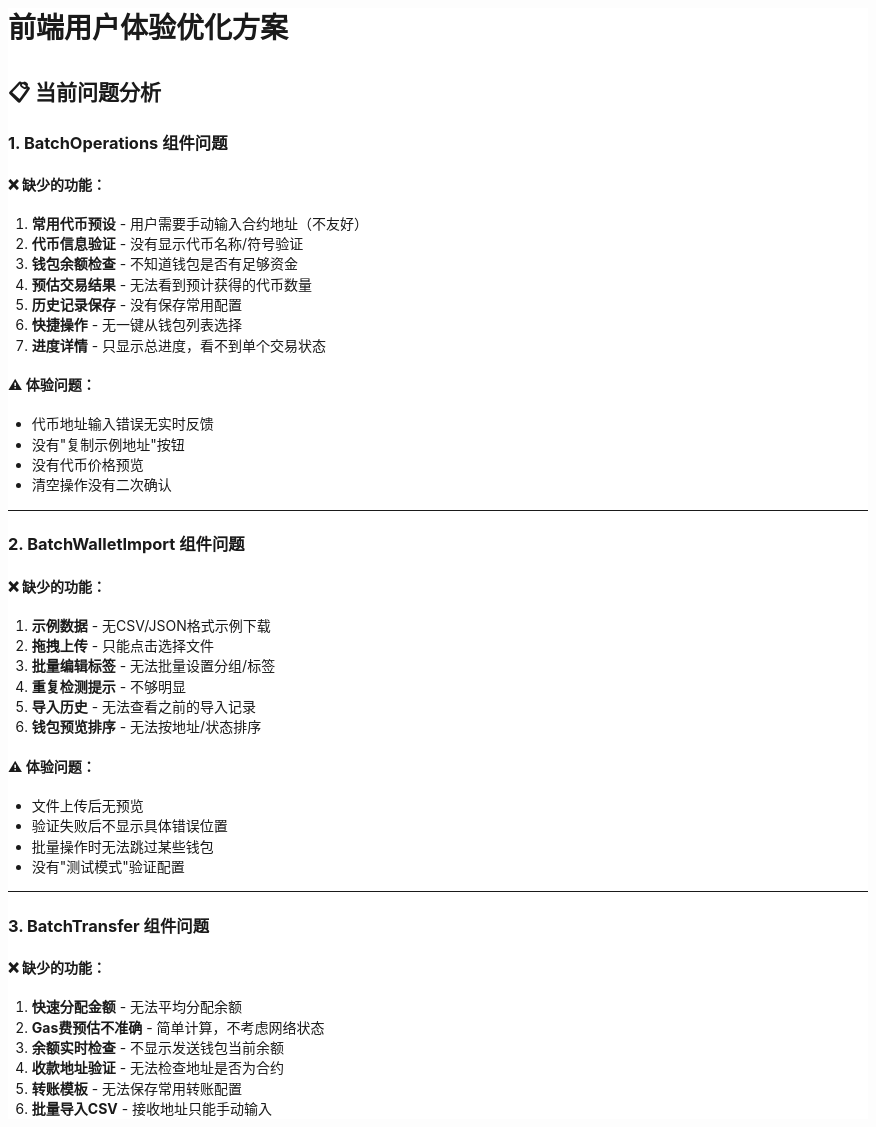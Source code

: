 # 前端用户体验优化方案

## 📋 当前问题分析

### 1. BatchOperations 组件问题

#### ❌ 缺少的功能：
1. **常用代币预设** - 用户需要手动输入合约地址（不友好）
2. **代币信息验证** - 没有显示代币名称/符号验证
3. **钱包余额检查** - 不知道钱包是否有足够资金
4. **预估交易结果** - 无法看到预计获得的代币数量
5. **历史记录保存** - 没有保存常用配置
6. **快捷操作** - 无一键从钱包列表选择
7. **进度详情** - 只显示总进度，看不到单个交易状态

#### ⚠️ 体验问题：
- 代币地址输入错误无实时反馈
- 没有"复制示例地址"按钮
- 没有代币价格预览
- 清空操作没有二次确认

---

### 2. BatchWalletImport 组件问题

#### ❌ 缺少的功能：
1. **示例数据** - 无CSV/JSON格式示例下载
2. **拖拽上传** - 只能点击选择文件
3. **批量编辑标签** - 无法批量设置分组/标签
4. **重复检测提示** - 不够明显
5. **导入历史** - 无法查看之前的导入记录
6. **钱包预览排序** - 无法按地址/状态排序

#### ⚠️ 体验问题：
- 文件上传后无预览
- 验证失败后不显示具体错误位置
- 批量操作时无法跳过某些钱包
- 没有"测试模式"验证配置

---

### 3. BatchTransfer 组件问题

#### ❌ 缺少的功能：
1. **快速分配金额** - 无法平均分配余额
2. **Gas费预估不准确** - 简单计算，不考虑网络状态
3. **余额实时检查** - 不显示发送钱包当前余额
4. **收款地址验证** - 无法检查地址是否为合约
5. **转账模板** - 无法保存常用转账配置
6. **批量导入CSV** - 接收地址只能手动输入
